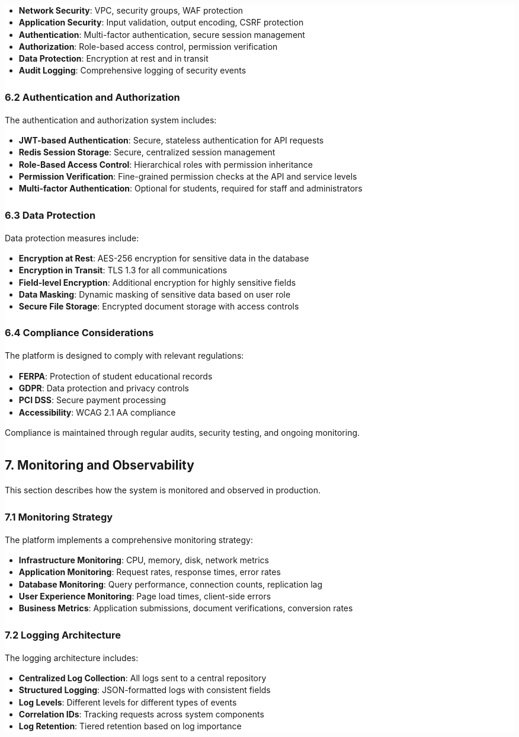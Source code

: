 - **Network Security**: VPC, security groups, WAF protection
- **Application Security**: Input validation, output encoding, CSRF protection
- **Authentication**: Multi-factor authentication, secure session management
- **Authorization**: Role-based access control, permission verification
- **Data Protection**: Encryption at rest and in transit
- **Audit Logging**: Comprehensive logging of security events

### 6.2 Authentication and Authorization
The authentication and authorization system includes:

- **JWT-based Authentication**: Secure, stateless authentication for API requests
- **Redis Session Storage**: Secure, centralized session management
- **Role-Based Access Control**: Hierarchical roles with permission inheritance
- **Permission Verification**: Fine-grained permission checks at the API and service levels
- **Multi-factor Authentication**: Optional for students, required for staff and administrators

### 6.3 Data Protection
Data protection measures include:

- **Encryption at Rest**: AES-256 encryption for sensitive data in the database
- **Encryption in Transit**: TLS 1.3 for all communications
- **Field-level Encryption**: Additional encryption for highly sensitive fields
- **Data Masking**: Dynamic masking of sensitive data based on user role
- **Secure File Storage**: Encrypted document storage with access controls

### 6.4 Compliance Considerations
The platform is designed to comply with relevant regulations:

- **FERPA**: Protection of student educational records
- **GDPR**: Data protection and privacy controls
- **PCI DSS**: Secure payment processing
- **Accessibility**: WCAG 2.1 AA compliance

Compliance is maintained through regular audits, security testing, and ongoing monitoring.

## 7. Monitoring and Observability

This section describes how the system is monitored and observed in production.

### 7.1 Monitoring Strategy
The platform implements a comprehensive monitoring strategy:

- **Infrastructure Monitoring**: CPU, memory, disk, network metrics
- **Application Monitoring**: Request rates, response times, error rates
- **Database Monitoring**: Query performance, connection counts, replication lag
- **User Experience Monitoring**: Page load times, client-side errors
- **Business Metrics**: Application submissions, document verifications, conversion rates

### 7.2 Logging Architecture
The logging architecture includes:

- **Centralized Log Collection**: All logs sent to a central repository
- **Structured Logging**: JSON-formatted logs with consistent fields
- **Log Levels**: Different levels for different types of events
- **Correlation IDs**: Tracking requests across system components
- **Log Retention**: Tiered retention based on log importance
